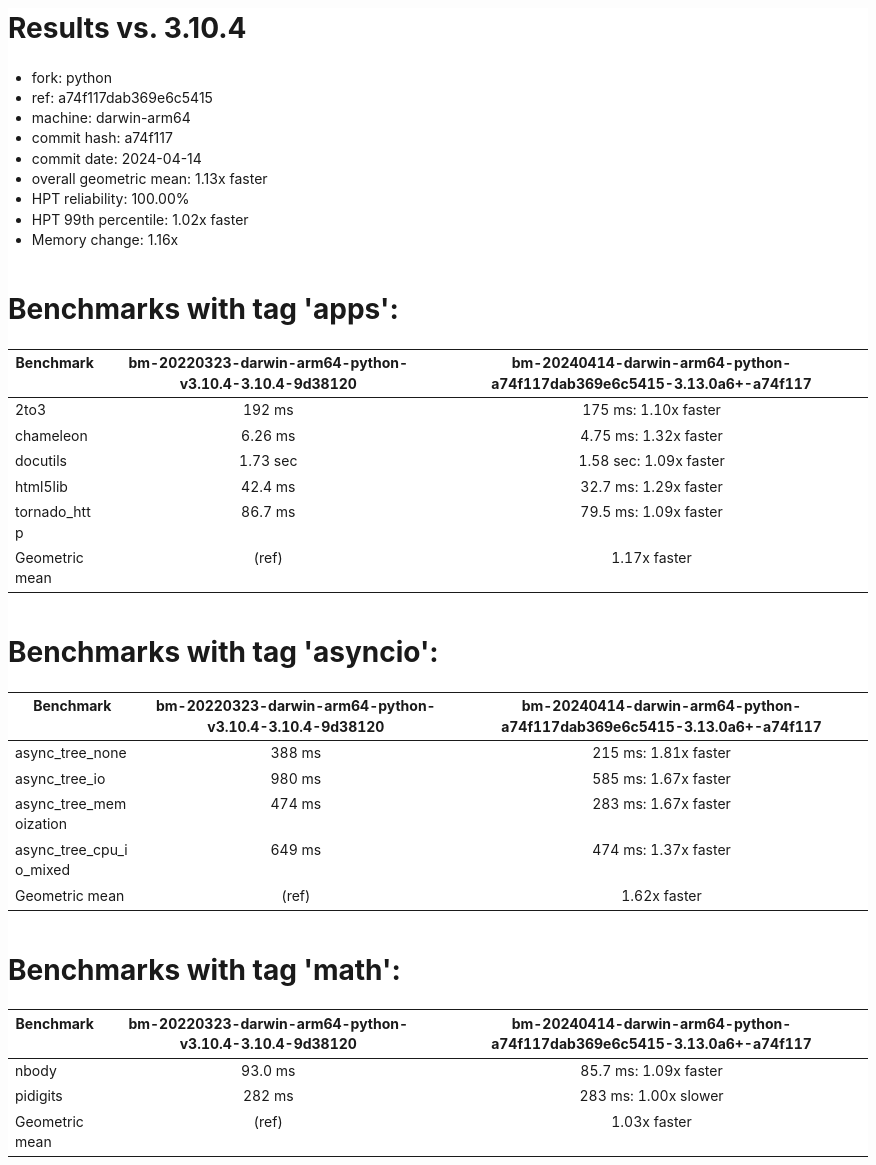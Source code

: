 # Results vs. 3.10.4

- fork: python
- ref: a74f117dab369e6c5415
- machine: darwin-arm64
- commit hash: a74f117
- commit date: 2024-04-14
- overall geometric mean: 1.13x faster
- HPT reliability: 100.00%
- HPT 99th percentile: 1.02x faster
- Memory change: 1.16x

Benchmarks with tag 'apps':
===========================

| Benchmark      | bm-20220323-darwin-arm64-python-v3.10.4-3.10.4-9d38120 | bm-20240414-darwin-arm64-python-a74f117dab369e6c5415-3.13.0a6+-a74f117 |
|----------------|:------------------------------------------------------:|:----------------------------------------------------------------------:|
| 2to3           | 192 ms                                                 | 175 ms: 1.10x faster                                                   |
| chameleon      | 6.26 ms                                                | 4.75 ms: 1.32x faster                                                  |
| docutils       | 1.73 sec                                               | 1.58 sec: 1.09x faster                                                 |
| html5lib       | 42.4 ms                                                | 32.7 ms: 1.29x faster                                                  |
| tornado_http   | 86.7 ms                                                | 79.5 ms: 1.09x faster                                                  |
| Geometric mean | (ref)                                                  | 1.17x faster                                                           |

Benchmarks with tag 'asyncio':
==============================

| Benchmark               | bm-20220323-darwin-arm64-python-v3.10.4-3.10.4-9d38120 | bm-20240414-darwin-arm64-python-a74f117dab369e6c5415-3.13.0a6+-a74f117 |
|-------------------------|:------------------------------------------------------:|:----------------------------------------------------------------------:|
| async_tree_none         | 388 ms                                                 | 215 ms: 1.81x faster                                                   |
| async_tree_io           | 980 ms                                                 | 585 ms: 1.67x faster                                                   |
| async_tree_memoization  | 474 ms                                                 | 283 ms: 1.67x faster                                                   |
| async_tree_cpu_io_mixed | 649 ms                                                 | 474 ms: 1.37x faster                                                   |
| Geometric mean          | (ref)                                                  | 1.62x faster                                                           |

Benchmarks with tag 'math':
===========================

| Benchmark      | bm-20220323-darwin-arm64-python-v3.10.4-3.10.4-9d38120 | bm-20240414-darwin-arm64-python-a74f117dab369e6c5415-3.13.0a6+-a74f117 |
|----------------|:------------------------------------------------------:|:----------------------------------------------------------------------:|
| nbody          | 93.0 ms                                                | 85.7 ms: 1.09x faster                                                  |
| pidigits       | 282 ms                                                 | 283 ms: 1.00x slower                                                   |
| Geometric mean | (ref)                                                  | 1.03x faster                                                           |
